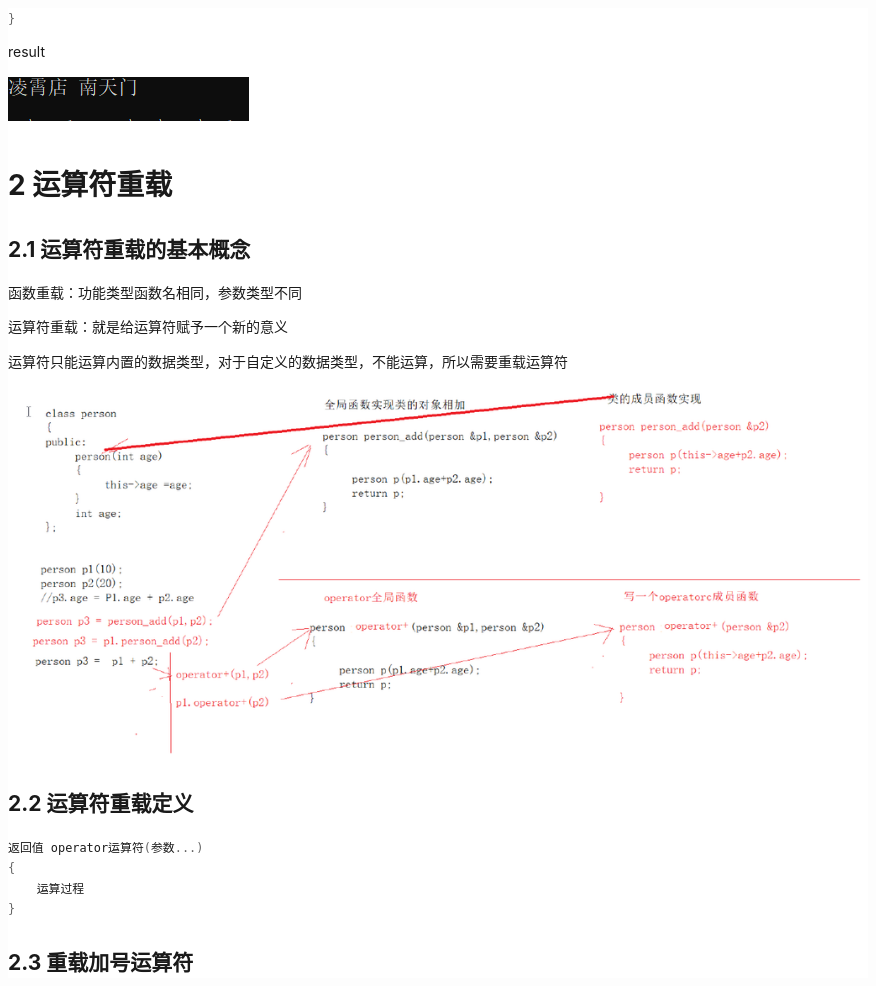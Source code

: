 ```c++
}
```

result

![image-20220205153026266](images/04_友元_运算符重载_string类封装/image-20220205153026266.png)

# 2 运算符重载

## 2.1 运算符重载的基本概念

函数重载：功能类型函数名相同，参数类型不同

运算符重载：就是给运算符赋予一个新的意义

运算符只能运算内置的数据类型，对于自定义的数据类型，不能运算，所以需要重载运算符

![image-20220205154240591](images/04_友元_运算符重载_string类封装/image-20220205154240591.png)

## 2.2 运算符重载定义

```c++
返回值 operator运算符(参数...)
{
    运算过程
}
```

## 2.3 重载加号运算符
